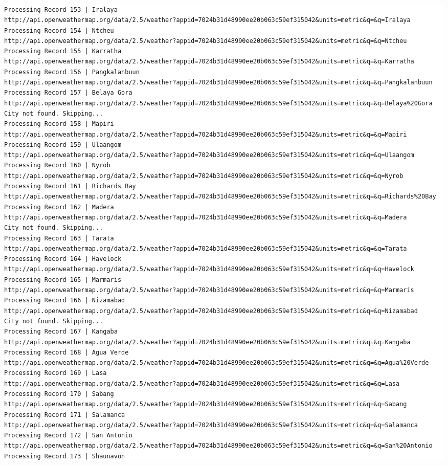     Processing Record 153 | Iralaya
    http://api.openweathermap.org/data/2.5/weather?appid=7024b31d48990ee20b063c59ef315042&units=metric&q=&q=Iralaya
    Processing Record 154 | Ntcheu
    http://api.openweathermap.org/data/2.5/weather?appid=7024b31d48990ee20b063c59ef315042&units=metric&q=&q=Ntcheu
    Processing Record 155 | Karratha
    http://api.openweathermap.org/data/2.5/weather?appid=7024b31d48990ee20b063c59ef315042&units=metric&q=&q=Karratha
    Processing Record 156 | Pangkalanbuun
    http://api.openweathermap.org/data/2.5/weather?appid=7024b31d48990ee20b063c59ef315042&units=metric&q=&q=Pangkalanbuun
    Processing Record 157 | Belaya Gora
    http://api.openweathermap.org/data/2.5/weather?appid=7024b31d48990ee20b063c59ef315042&units=metric&q=&q=Belaya%20Gora
    City not found. Skipping...
    Processing Record 158 | Mapiri
    http://api.openweathermap.org/data/2.5/weather?appid=7024b31d48990ee20b063c59ef315042&units=metric&q=&q=Mapiri
    Processing Record 159 | Ulaangom
    http://api.openweathermap.org/data/2.5/weather?appid=7024b31d48990ee20b063c59ef315042&units=metric&q=&q=Ulaangom
    Processing Record 160 | Nyrob
    http://api.openweathermap.org/data/2.5/weather?appid=7024b31d48990ee20b063c59ef315042&units=metric&q=&q=Nyrob
    Processing Record 161 | Richards Bay
    http://api.openweathermap.org/data/2.5/weather?appid=7024b31d48990ee20b063c59ef315042&units=metric&q=&q=Richards%20Bay
    Processing Record 162 | Madera
    http://api.openweathermap.org/data/2.5/weather?appid=7024b31d48990ee20b063c59ef315042&units=metric&q=&q=Madera
    City not found. Skipping...
    Processing Record 163 | Tarata
    http://api.openweathermap.org/data/2.5/weather?appid=7024b31d48990ee20b063c59ef315042&units=metric&q=&q=Tarata
    Processing Record 164 | Havelock
    http://api.openweathermap.org/data/2.5/weather?appid=7024b31d48990ee20b063c59ef315042&units=metric&q=&q=Havelock
    Processing Record 165 | Marmaris
    http://api.openweathermap.org/data/2.5/weather?appid=7024b31d48990ee20b063c59ef315042&units=metric&q=&q=Marmaris
    Processing Record 166 | Nizamabad
    http://api.openweathermap.org/data/2.5/weather?appid=7024b31d48990ee20b063c59ef315042&units=metric&q=&q=Nizamabad
    City not found. Skipping...
    Processing Record 167 | Kangaba
    http://api.openweathermap.org/data/2.5/weather?appid=7024b31d48990ee20b063c59ef315042&units=metric&q=&q=Kangaba
    Processing Record 168 | Agua Verde
    http://api.openweathermap.org/data/2.5/weather?appid=7024b31d48990ee20b063c59ef315042&units=metric&q=&q=Agua%20Verde
    Processing Record 169 | Lasa
    http://api.openweathermap.org/data/2.5/weather?appid=7024b31d48990ee20b063c59ef315042&units=metric&q=&q=Lasa
    Processing Record 170 | Sabang
    http://api.openweathermap.org/data/2.5/weather?appid=7024b31d48990ee20b063c59ef315042&units=metric&q=&q=Sabang
    Processing Record 171 | Salamanca
    http://api.openweathermap.org/data/2.5/weather?appid=7024b31d48990ee20b063c59ef315042&units=metric&q=&q=Salamanca
    Processing Record 172 | San Antonio
    http://api.openweathermap.org/data/2.5/weather?appid=7024b31d48990ee20b063c59ef315042&units=metric&q=&q=San%20Antonio
    Processing Record 173 | Shaunavon